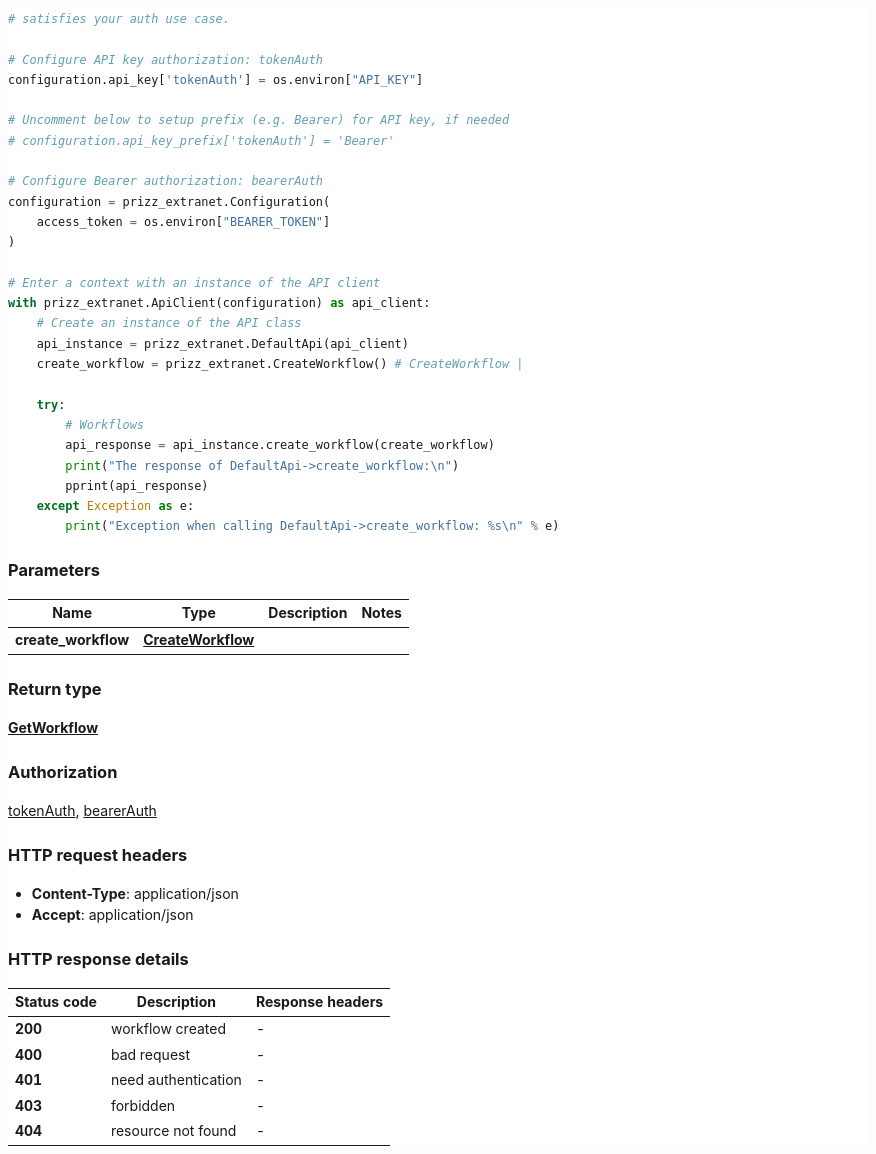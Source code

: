 ```python
# satisfies your auth use case.

# Configure API key authorization: tokenAuth
configuration.api_key['tokenAuth'] = os.environ["API_KEY"]

# Uncomment below to setup prefix (e.g. Bearer) for API key, if needed
# configuration.api_key_prefix['tokenAuth'] = 'Bearer'

# Configure Bearer authorization: bearerAuth
configuration = prizz_extranet.Configuration(
    access_token = os.environ["BEARER_TOKEN"]
)

# Enter a context with an instance of the API client
with prizz_extranet.ApiClient(configuration) as api_client:
    # Create an instance of the API class
    api_instance = prizz_extranet.DefaultApi(api_client)
    create_workflow = prizz_extranet.CreateWorkflow() # CreateWorkflow | 

    try:
        # Workflows
        api_response = api_instance.create_workflow(create_workflow)
        print("The response of DefaultApi->create_workflow:\n")
        pprint(api_response)
    except Exception as e:
        print("Exception when calling DefaultApi->create_workflow: %s\n" % e)
```



### Parameters


Name | Type | Description  | Notes
------------- | ------------- | ------------- | -------------
 **create_workflow** | [**CreateWorkflow**](CreateWorkflow.md)|  | 

### Return type

[**GetWorkflow**](GetWorkflow.md)

### Authorization

[tokenAuth](../README.md#tokenAuth), [bearerAuth](../README.md#bearerAuth)

### HTTP request headers

 - **Content-Type**: application/json
 - **Accept**: application/json

### HTTP response details

| Status code | Description | Response headers |
|-------------|-------------|------------------|
**200** | workflow created |  -  |
**400** | bad request |  -  |
**401** | need authentication |  -  |
**403** | forbidden |  -  |
**404** | resource not found |  -  |
